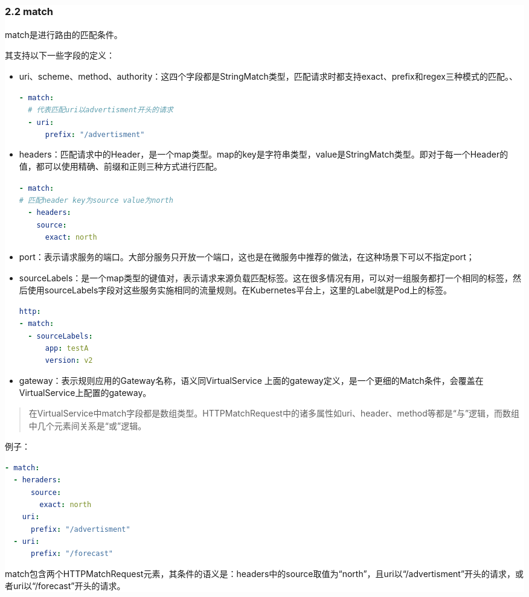 
### 2.2 match

match是进行路由的匹配条件。

其支持以下一些字段的定义：

* uri、scheme、method、authority：这四个字段都是StringMatch类型，匹配请求时都支持exact、prefix和regex三种模式的匹配。、

  ~~~yaml
  - match:
    # 代表匹配uri以advertisment开头的请求
    - uri:
        prefix: "/advertisment"  
  ~~~

* headers：匹配请求中的Header，是一个map类型。map的key是字符串类型，value是StringMatch类型。即对于每一个Header的值，都可以使用精确、前缀和正则三种方式进行匹配。

  ~~~yaml
  - match:
  # 匹配header key为source value为north
    - headers:
      source:
        exact: north
  ~~~

* port：表示请求服务的端口。大部分服务只开放一个端口，这也是在微服务中推荐的做法，在这种场景下可以不指定port；

* sourceLabels：是一个map类型的键值对，表示请求来源负载匹配标签。这在很多情况有用，可以对一组服务都打一个相同的标签，然后使用sourceLabels字段对这些服务实施相同的流量规则。在Kubernetes平台上，这里的Label就是Pod上的标签。

  ~~~yaml
  http:
  - match:    
    - sourceLabels:
        app: testA
        version: v2   
  ~~~

* gateway：表示规则应用的Gateway名称，语义同VirtualService 上面的gateway定义，是一个更细的Match条件，会覆盖在VirtualService上配置的gateway。

> 在VirtualService中match字段都是数组类型。HTTPMatchRequest中的诸多属性如uri、header、method等都是“与”逻辑，而数组中几个元素间关系是“或”逻辑。

例子：

~~~yaml
- match:
  - heraders:
      source:
        exact: north
    uri:
      prefix: "/advertisment"
  - uri:
      prefix: "/forecast"    
~~~

match包含两个HTTPMatchRequest元素，其条件的语义是：headers中的source取值为“north”，且uri以“/advertisment”开头的请求，或者uri以“/forecast”开头的请求。
